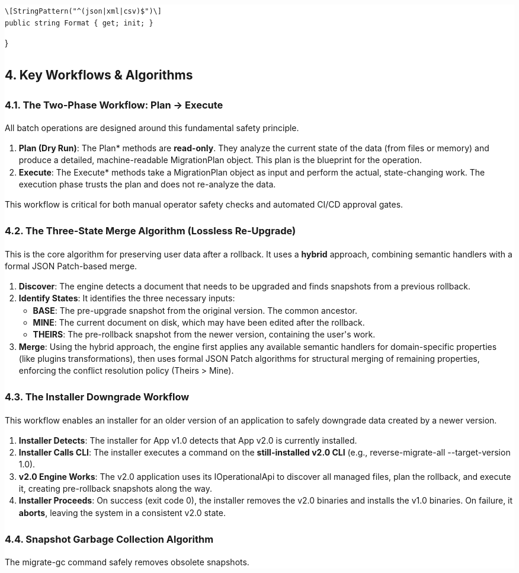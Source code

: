     \[StringPattern("^(json|xml|csv)$")\]  
    public string Format { get; init; }  
}

## **4\. Key Workflows & Algorithms**

### **4.1. The Two-Phase Workflow: Plan → Execute**

All batch operations are designed around this fundamental safety principle.

1. **Plan (Dry Run)**: The Plan\* methods are **read-only**. They analyze the current state of the data (from files or memory) and produce a detailed, machine-readable MigrationPlan object. This plan is the blueprint for the operation.  
2. **Execute**: The Execute\* methods take a MigrationPlan object as input and perform the actual, state-changing work. The execution phase trusts the plan and does not re-analyze the data.

This workflow is critical for both manual operator safety checks and automated CI/CD approval gates.

### **4.2. The Three-State Merge Algorithm (Lossless Re-Upgrade)**

This is the core algorithm for preserving user data after a rollback. It uses a **hybrid** approach, combining semantic handlers with a formal JSON Patch-based merge.

1. **Discover**: The engine detects a document that needs to be upgraded and finds snapshots from a previous rollback.
2. **Identify States**: It identifies the three necessary inputs:  
   * **BASE**: The pre-upgrade snapshot from the original version. The common ancestor.
   * **MINE**: The current document on disk, which may have been edited after the rollback.
   * **THEIRS**: The pre-rollback snapshot from the newer version, containing the user's work.
3. **Merge**: Using the hybrid approach, the engine first applies any available semantic handlers for domain-specific properties (like plugins transformations), then uses formal JSON Patch algorithms for structural merging of remaining properties, enforcing the conflict resolution policy (Theirs > Mine).

### **4.3. The Installer Downgrade Workflow**

This workflow enables an installer for an older version of an application to safely downgrade data created by a newer version.

1. **Installer Detects**: The installer for App v1.0 detects that App v2.0 is currently installed.  
2. **Installer Calls CLI**: The installer executes a command on the **still-installed v2.0 CLI** (e.g., reverse-migrate-all \--target-version 1.0).  
3. **v2.0 Engine Works**: The v2.0 application uses its IOperationalApi to discover all managed files, plan the rollback, and execute it, creating pre-rollback snapshots along the way.  
4. **Installer Proceeds**: On success (exit code 0), the installer removes the v2.0 binaries and installs the v1.0 binaries. On failure, it **aborts**, leaving the system in a consistent v2.0 state.

### **4.4. Snapshot Garbage Collection Algorithm**

The migrate-gc command safely removes obsolete snapshots.
